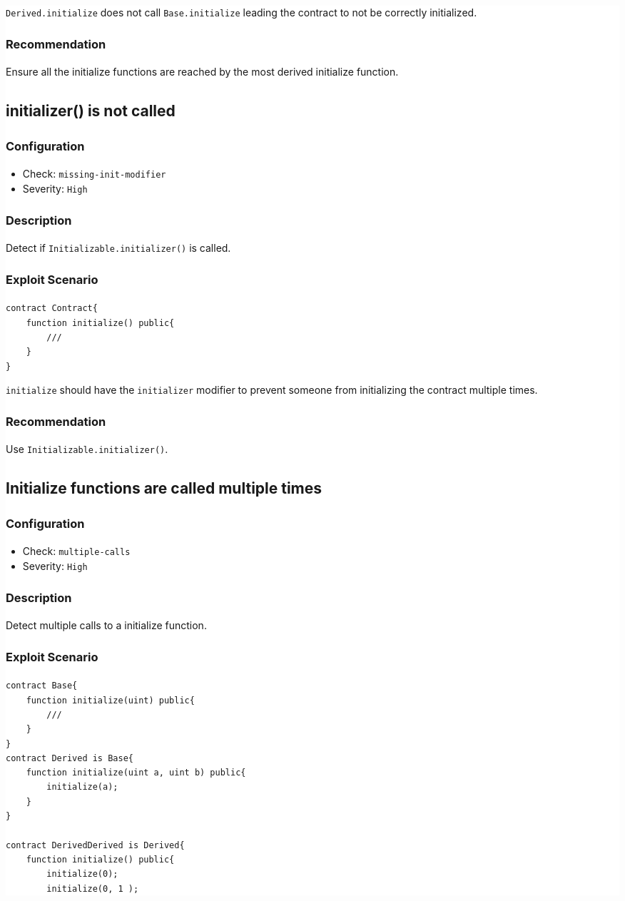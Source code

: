 `Derived.initialize` does not call `Base.initialize` leading the contract to not be correctly initialized.

### Recommendation

Ensure all the initialize functions are reached by the most derived initialize function.

## initializer() is not called

### Configuration

- Check: `missing-init-modifier`
- Severity: `High`

### Description

Detect if `Initializable.initializer()` is called.

### Exploit Scenario

```solidity
contract Contract{
    function initialize() public{
        ///
    }
}

```

`initialize` should have the `initializer` modifier to prevent someone from initializing the contract multiple times.

### Recommendation

Use `Initializable.initializer()`.

## Initialize functions are called multiple times

### Configuration

- Check: `multiple-calls`
- Severity: `High`

### Description

Detect multiple calls to a initialize function.

### Exploit Scenario

```solidity
contract Base{
    function initialize(uint) public{
        ///
    }
}
contract Derived is Base{
    function initialize(uint a, uint b) public{
        initialize(a);
    }
}

contract DerivedDerived is Derived{
    function initialize() public{
        initialize(0);
        initialize(0, 1 );
```